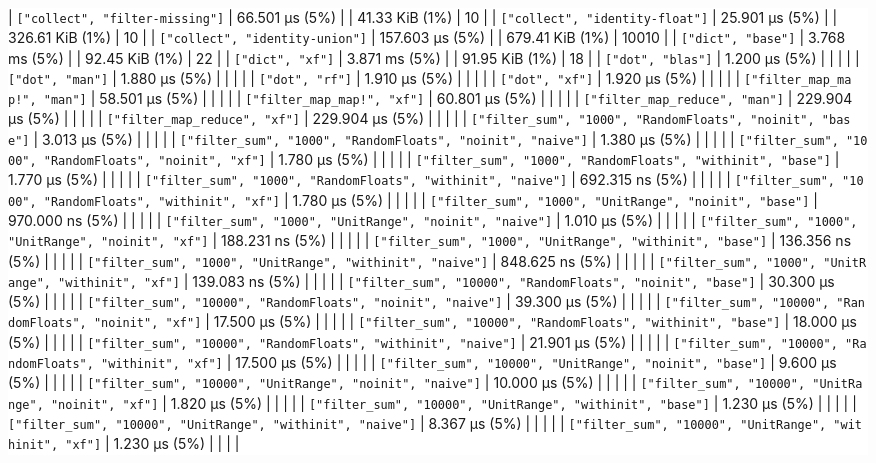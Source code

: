 | `["collect", "filter-missing"]`                                |  66.501 μs (5%) |         |  41.33 KiB (1%) |          10 |
| `["collect", "identity-float"]`                                |  25.901 μs (5%) |         | 326.61 KiB (1%) |          10 |
| `["collect", "identity-union"]`                                | 157.603 μs (5%) |         | 679.41 KiB (1%) |       10010 |
| `["dict", "base"]`                                             |   3.768 ms (5%) |         |  92.45 KiB (1%) |          22 |
| `["dict", "xf"]`                                               |   3.871 ms (5%) |         |  91.95 KiB (1%) |          18 |
| `["dot", "blas"]`                                              |   1.200 μs (5%) |         |                 |             |
| `["dot", "man"]`                                               |   1.880 μs (5%) |         |                 |             |
| `["dot", "rf"]`                                                |   1.910 μs (5%) |         |                 |             |
| `["dot", "xf"]`                                                |   1.920 μs (5%) |         |                 |             |
| `["filter_map_map!", "man"]`                                   |  58.501 μs (5%) |         |                 |             |
| `["filter_map_map!", "xf"]`                                    |  60.801 μs (5%) |         |                 |             |
| `["filter_map_reduce", "man"]`                                 | 229.904 μs (5%) |         |                 |             |
| `["filter_map_reduce", "xf"]`                                  | 229.904 μs (5%) |         |                 |             |
| `["filter_sum", "1000", "RandomFloats", "noinit", "base"]`     |   3.013 μs (5%) |         |                 |             |
| `["filter_sum", "1000", "RandomFloats", "noinit", "naive"]`    |   1.380 μs (5%) |         |                 |             |
| `["filter_sum", "1000", "RandomFloats", "noinit", "xf"]`       |   1.780 μs (5%) |         |                 |             |
| `["filter_sum", "1000", "RandomFloats", "withinit", "base"]`   |   1.770 μs (5%) |         |                 |             |
| `["filter_sum", "1000", "RandomFloats", "withinit", "naive"]`  | 692.315 ns (5%) |         |                 |             |
| `["filter_sum", "1000", "RandomFloats", "withinit", "xf"]`     |   1.780 μs (5%) |         |                 |             |
| `["filter_sum", "1000", "UnitRange", "noinit", "base"]`        | 970.000 ns (5%) |         |                 |             |
| `["filter_sum", "1000", "UnitRange", "noinit", "naive"]`       |   1.010 μs (5%) |         |                 |             |
| `["filter_sum", "1000", "UnitRange", "noinit", "xf"]`          | 188.231 ns (5%) |         |                 |             |
| `["filter_sum", "1000", "UnitRange", "withinit", "base"]`      | 136.356 ns (5%) |         |                 |             |
| `["filter_sum", "1000", "UnitRange", "withinit", "naive"]`     | 848.625 ns (5%) |         |                 |             |
| `["filter_sum", "1000", "UnitRange", "withinit", "xf"]`        | 139.083 ns (5%) |         |                 |             |
| `["filter_sum", "10000", "RandomFloats", "noinit", "base"]`    |  30.300 μs (5%) |         |                 |             |
| `["filter_sum", "10000", "RandomFloats", "noinit", "naive"]`   |  39.300 μs (5%) |         |                 |             |
| `["filter_sum", "10000", "RandomFloats", "noinit", "xf"]`      |  17.500 μs (5%) |         |                 |             |
| `["filter_sum", "10000", "RandomFloats", "withinit", "base"]`  |  18.000 μs (5%) |         |                 |             |
| `["filter_sum", "10000", "RandomFloats", "withinit", "naive"]` |  21.901 μs (5%) |         |                 |             |
| `["filter_sum", "10000", "RandomFloats", "withinit", "xf"]`    |  17.500 μs (5%) |         |                 |             |
| `["filter_sum", "10000", "UnitRange", "noinit", "base"]`       |   9.600 μs (5%) |         |                 |             |
| `["filter_sum", "10000", "UnitRange", "noinit", "naive"]`      |  10.000 μs (5%) |         |                 |             |
| `["filter_sum", "10000", "UnitRange", "noinit", "xf"]`         |   1.820 μs (5%) |         |                 |             |
| `["filter_sum", "10000", "UnitRange", "withinit", "base"]`     |   1.230 μs (5%) |         |                 |             |
| `["filter_sum", "10000", "UnitRange", "withinit", "naive"]`    |   8.367 μs (5%) |         |                 |             |
| `["filter_sum", "10000", "UnitRange", "withinit", "xf"]`       |   1.230 μs (5%) |         |                 |             |